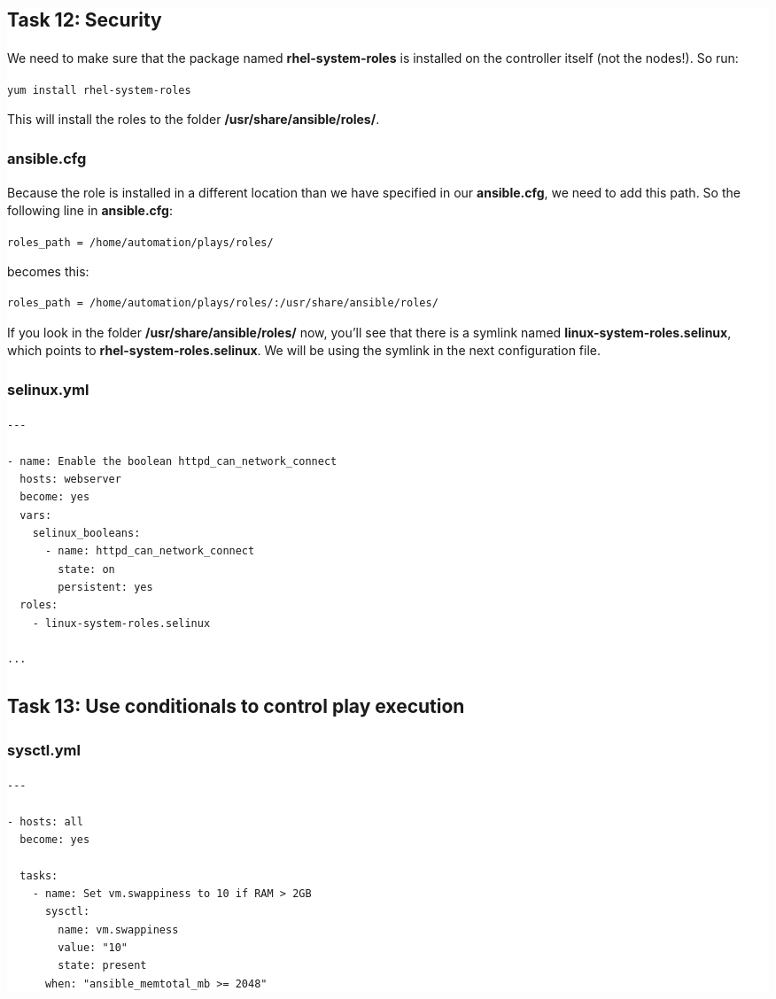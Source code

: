 Task 12: Security
-----------------

We need to make sure that the package named **rhel-system-roles** is installed on the controller itself (not the nodes!). So run:

```
yum install rhel-system-roles
```

This will install the roles to the folder **/usr/share/ansible/roles/**.

### ansible.cfg

Because the role is installed in a different location than we have specified in our **ansible.cfg**, we need to add this path. So the following line in **ansible.cfg**:

```
roles_path = /home/automation/plays/roles/
```

becomes this:

```
roles_path = /home/automation/plays/roles/:/usr/share/ansible/roles/
```

If you look in the folder **/usr/share/ansible/roles/** now, you’ll see that there is a symlink named **linux-system-roles.selinux**, which points to **rhel-system-roles.selinux**. We will be using the symlink in the next configuration file.

### selinux.yml

```
---

- name: Enable the boolean httpd_can_network_connect
  hosts: webserver
  become: yes
  vars:
    selinux_booleans:
      - name: httpd_can_network_connect
        state: on
        persistent: yes
  roles:
    - linux-system-roles.selinux

...
```

Task 13: Use conditionals to control play execution
---------------------------------------------------

### sysctl.yml

```
---

- hosts: all
  become: yes

  tasks:
    - name: Set vm.swappiness to 10 if RAM > 2GB
      sysctl:
        name: vm.swappiness
        value: "10"
        state: present
      when: "ansible_memtotal_mb >= 2048"

```
